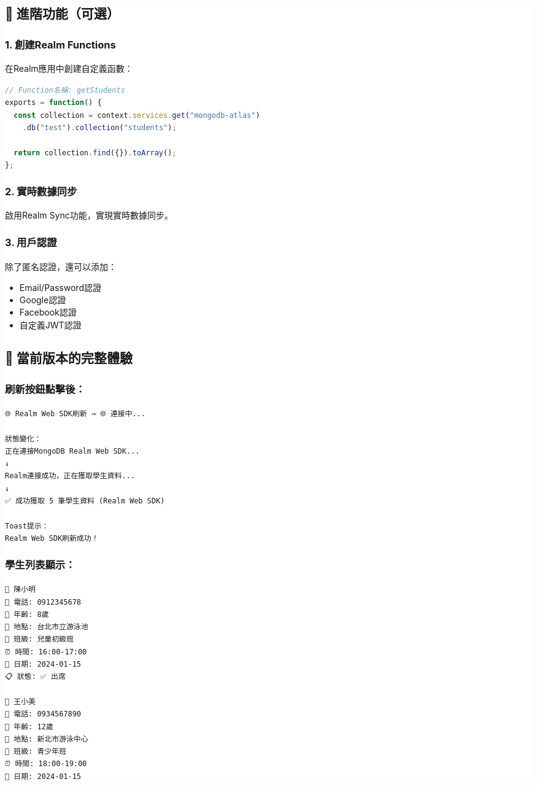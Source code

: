 ## 🔧 進階功能（可選）

### 1. 創建Realm Functions

在Realm應用中創建自定義函數：

```javascript
// Function名稱: getStudents
exports = function() {
  const collection = context.services.get("mongodb-atlas")
    .db("test").collection("students");
  
  return collection.find({}).toArray();
};
```

### 2. 實時數據同步

啟用Realm Sync功能，實現實時數據同步。

### 3. 用戶認證

除了匿名認證，還可以添加：
- Email/Password認證
- Google認證
- Facebook認證
- 自定義JWT認證

## 📱 當前版本的完整體驗

### 刷新按鈕點擊後：
```
🌐 Realm Web SDK刷新 → 🌐 連接中...

狀態變化：
正在連接MongoDB Realm Web SDK...
↓
Realm連接成功，正在獲取學生資料...
↓
✅ 成功獲取 5 筆學生資料 (Realm Web SDK)

Toast提示：
Realm Web SDK刷新成功！
```

### 學生列表顯示：
```
👤 陳小明
📱 電話: 0912345678
👶 年齡: 8歲
📍 地點: 台北市立游泳池
🏫 班級: 兒童初級班
⏰ 時間: 16:00-17:00
📅 日期: 2024-01-15
📋 狀態: ✅ 出席

👤 王小美
📱 電話: 0934567890
👶 年齡: 12歲
📍 地點: 新北市游泳中心
🏫 班級: 青少年班
⏰ 時間: 18:00-19:00
📅 日期: 2024-01-15
```